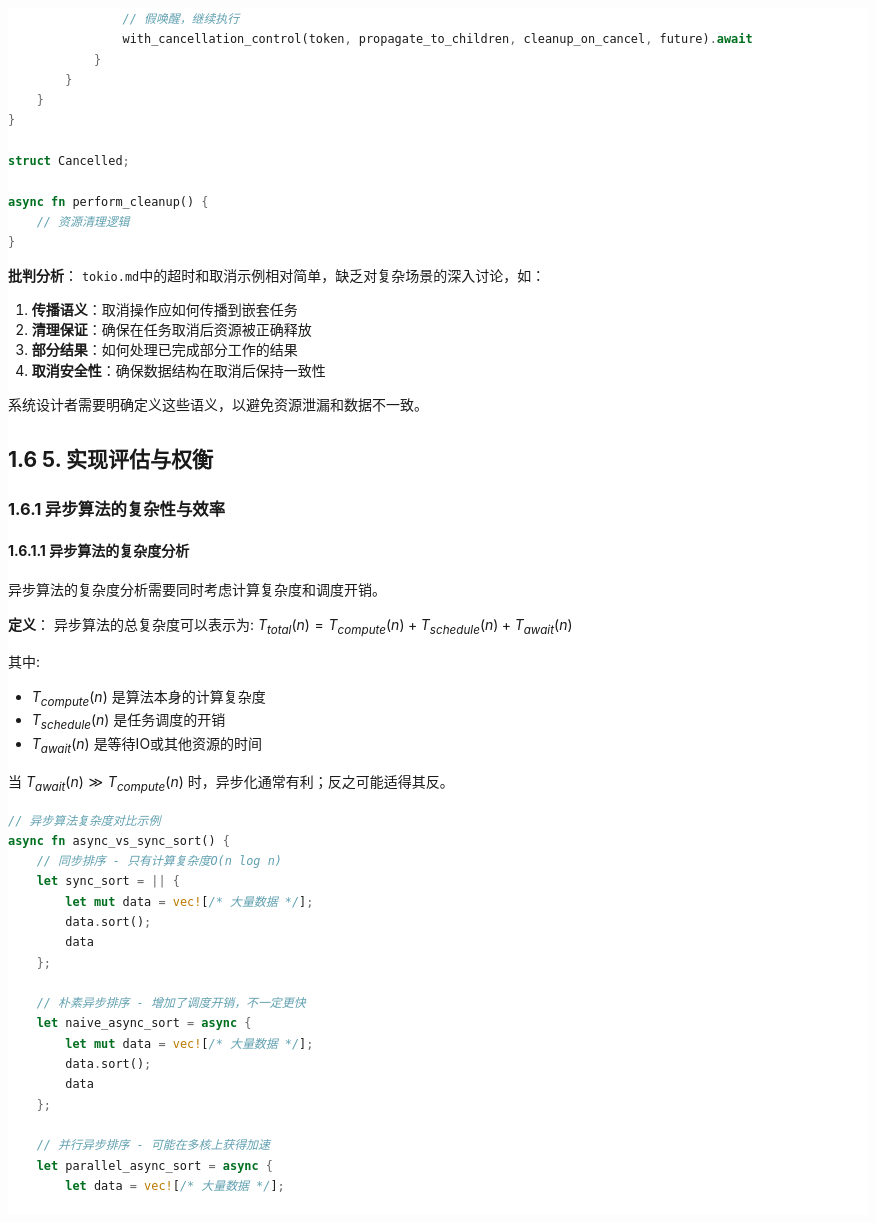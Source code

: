 ```rust
                // 假唤醒，继续执行
                with_cancellation_control(token, propagate_to_children, cleanup_on_cancel, future).await
            }
        }
    }
}

struct Cancelled;

async fn perform_cleanup() {
    // 资源清理逻辑
}
```

**批判分析**：
`tokio.md`中的超时和取消示例相对简单，缺乏对复杂场景的深入讨论，如：

1. **传播语义**：取消操作应如何传播到嵌套任务
2. **清理保证**：确保在任务取消后资源被正确释放
3. **部分结果**：如何处理已完成部分工作的结果
4. **取消安全性**：确保数据结构在取消后保持一致性

系统设计者需要明确定义这些语义，以避免资源泄漏和数据不一致。

## 1.6 5. 实现评估与权衡

### 1.6.1 异步算法的复杂性与效率

#### 1.6.1.1 异步算法的复杂度分析

异步算法的复杂度分析需要同时考虑计算复杂度和调度开销。

**定义**：
异步算法的总复杂度可以表示为:
$T_{total}(n) = T_{compute}(n) + T_{schedule}(n) + T_{await}(n)$

其中:

- $T_{compute}(n)$ 是算法本身的计算复杂度
- $T_{schedule}(n)$ 是任务调度的开销
- $T_{await}(n)$ 是等待IO或其他资源的时间

当 $T_{await}(n) \gg T_{compute}(n)$ 时，异步化通常有利；反之可能适得其反。

```rust
// 异步算法复杂度对比示例
async fn async_vs_sync_sort() {
    // 同步排序 - 只有计算复杂度O(n log n)
    let sync_sort = || {
        let mut data = vec![/* 大量数据 */];
        data.sort();
        data
    };
    
    // 朴素异步排序 - 增加了调度开销，不一定更快
    let naive_async_sort = async {
        let mut data = vec![/* 大量数据 */];
        data.sort();
        data
    };
    
    // 并行异步排序 - 可能在多核上获得加速
    let parallel_async_sort = async {
        let data = vec![/* 大量数据 */];
        
```